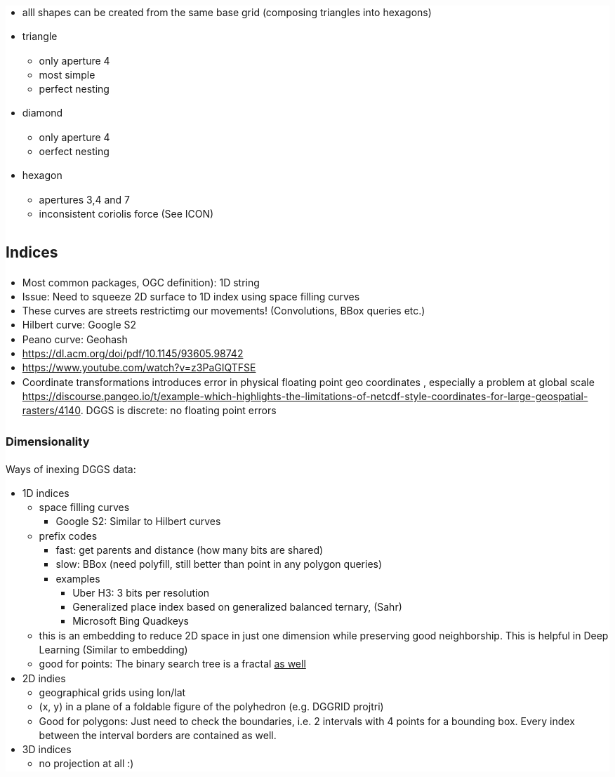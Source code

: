 - alll shapes can be created from the same base grid (composing triangles into hexagons)

- triangle
    - only aperture 4
    - most simple
    - perfect nesting
- diamond
    - only aperture 4
    - oerfect nesting
- hexagon
    - apertures 3,4 and 7
    - inconsistent coriolis force (See ICON)

## Indices

- Most common packages, OGC definition): 1D string
- Issue: Need to squeeze 2D surface to 1D index using space filling curves
- These curves are streets restrictimg our movements! (Convolutions, BBox queries etc.)
- Hilbert curve: Google S2
- Peano curve: Geohash
- https://dl.acm.org/doi/pdf/10.1145/93605.98742
- https://www.youtube.com/watch?v=z3PaGIQTFSE
- Coordinate transformations introduces error in physical floating point geo coordinates , especially a problem at global scale  https://discourse.pangeo.io/t/example-which-highlights-the-limitations-of-netcdf-style-coordinates-for-large-geospatial-rasters/4140. DGGS is discrete: no floating point errors

### Dimensionality

Ways of inexing DGGS data:

- 1D indices
    - space filling curves
        - Google S2: Similar to Hilbert curves
    - prefix codes
        - fast: get parents and distance (how many bits are shared)
        - slow: BBox (need polyfill, still better than point in any polygon queries)
        - examples
            - Uber H3: 3 bits per resolution
            - Generalized place index based on
            generalized balanced ternary, (Sahr)
            - Microsoft Bing Quadkeys
    - this is an embedding to reduce 2D space in just one dimension while preserving good neighborship. This is helpful in Deep Learning (Similar to embedding)
    - good for points: The binary search tree is a fractal [as well](https://news.ycombinator.com/item?id=28540393)
- 2D indies
    - geographical grids using lon/lat
    - (x, y) in a plane of a foldable figure of the polyhedron (e.g. DGGRID projtri)
    - Good for polygons: Just need to check the boundaries, i.e. 2 intervals with 4 points for a bounding box. Every index between the interval borders are contained as well.
- 3D indices
    - no projection at all :)
